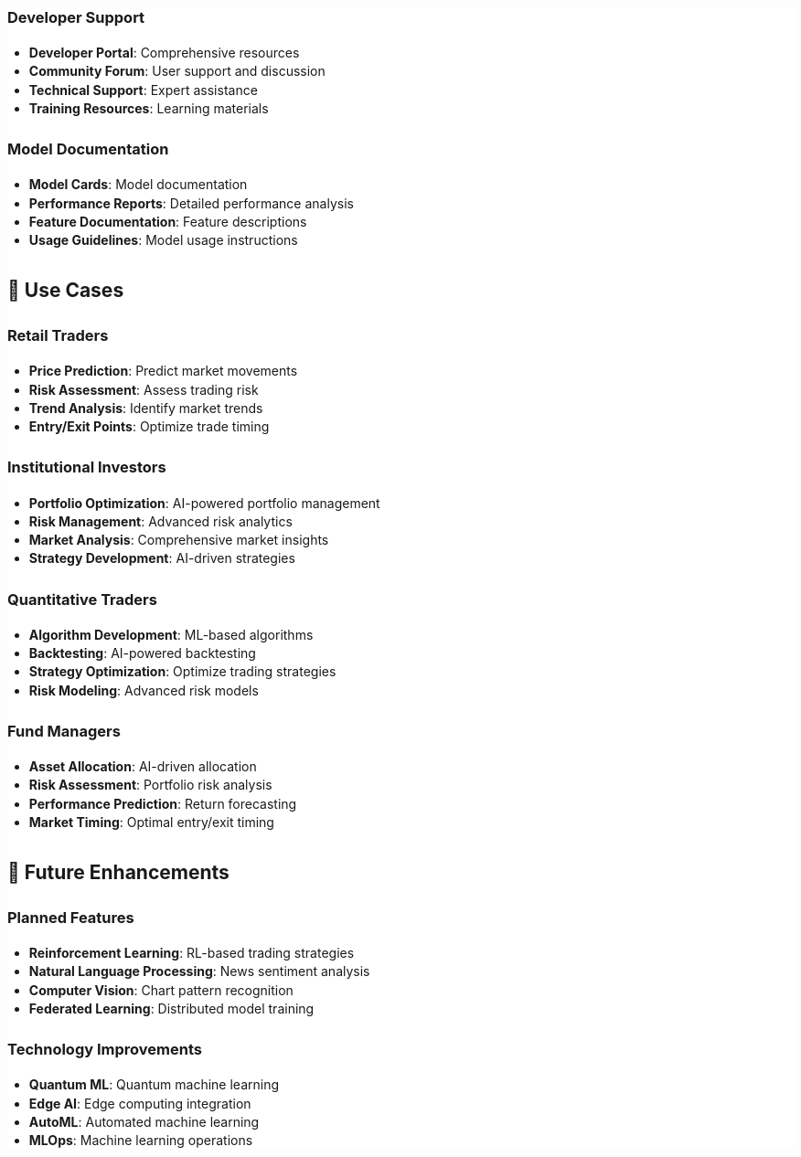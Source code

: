 ### **Developer Support**
- **Developer Portal**: Comprehensive resources
- **Community Forum**: User support and discussion
- **Technical Support**: Expert assistance
- **Training Resources**: Learning materials

### **Model Documentation**
- **Model Cards**: Model documentation
- **Performance Reports**: Detailed performance analysis
- **Feature Documentation**: Feature descriptions
- **Usage Guidelines**: Model usage instructions

## 🎯 **Use Cases**

### **Retail Traders**
- **Price Prediction**: Predict market movements
- **Risk Assessment**: Assess trading risk
- **Trend Analysis**: Identify market trends
- **Entry/Exit Points**: Optimize trade timing

### **Institutional Investors**
- **Portfolio Optimization**: AI-powered portfolio management
- **Risk Management**: Advanced risk analytics
- **Market Analysis**: Comprehensive market insights
- **Strategy Development**: AI-driven strategies

### **Quantitative Traders**
- **Algorithm Development**: ML-based algorithms
- **Backtesting**: AI-powered backtesting
- **Strategy Optimization**: Optimize trading strategies
- **Risk Modeling**: Advanced risk models

### **Fund Managers**
- **Asset Allocation**: AI-driven allocation
- **Risk Assessment**: Portfolio risk analysis
- **Performance Prediction**: Return forecasting
- **Market Timing**: Optimal entry/exit timing

## 🔮 **Future Enhancements**

### **Planned Features**
- **Reinforcement Learning**: RL-based trading strategies
- **Natural Language Processing**: News sentiment analysis
- **Computer Vision**: Chart pattern recognition
- **Federated Learning**: Distributed model training

### **Technology Improvements**
- **Quantum ML**: Quantum machine learning
- **Edge AI**: Edge computing integration
- **AutoML**: Automated machine learning
- **MLOps**: Machine learning operations
